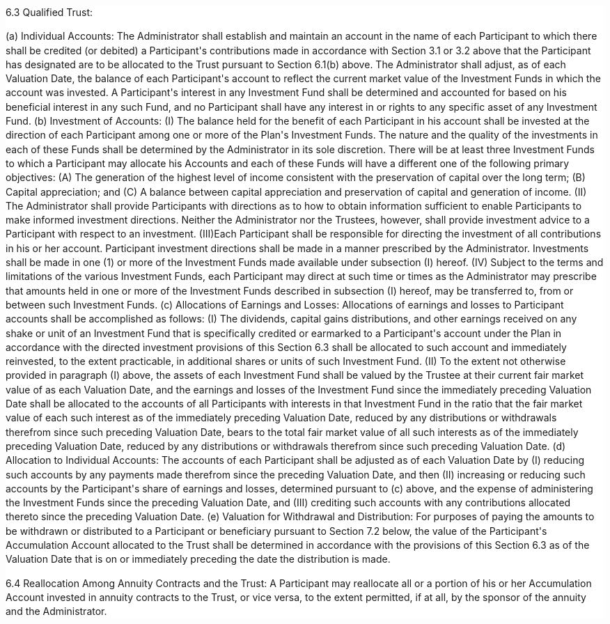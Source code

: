 6.3 Qualified Trust:

(a) Individual Accounts: The Administrator shall establish and maintain an account in the name of each Participant to which there shall be credited (or debited) a Participant's contributions made in accordance with Section 3.1 or 3.2 above that the Participant has designated are to be allocated to the Trust pursuant to Section 6.1(b) above. The Administrator shall adjust, as of each Valuation Date, the balance of each Participant's account to reflect the current market value of the Investment Funds in which the account was invested. A Participant's interest in any Investment Fund shall be determined and accounted for based on his beneficial interest in any such Fund, and no Participant shall have any interest in or rights to any specific asset of any Investment Fund. (b) Investment of Accounts: (I) The balance held for the benefit of each Participant in his account shall be invested at the direction of each Participant among one or more of the Plan's Investment Funds. The nature and the quality of the investments in each of these Funds shall be determined by the Administrator in its sole discretion. There will be at least three Investment Funds to which a Participant may allocate his Accounts and each of these Funds will have a different one of the following primary objectives: (A) The generation of the highest level of income consistent with the preservation of capital over the long term; (B) Capital appreciation; and (C) A balance between capital appreciation and preservation of capital and generation of income. (II) The Administrator shall provide Participants with directions as to how to obtain information sufficient to enable Participants to make informed investment directions. Neither the Administrator nor the Trustees, however, shall provide investment advice to a Participant with respect to an investment. (III)Each Participant shall be responsible for directing the investment of all contributions in his or her account. Participant investment directions shall be made in a manner prescribed by the Administrator. Investments shall be made in one (1) or more of the Investment Funds made available under subsection (I) hereof. (IV) Subject to the terms and limitations of the various Investment Funds, each Participant may direct at such time or times as the Administrator may prescribe that amounts held in one or more of the Investment Funds described in subsection (I) hereof, may be transferred to, from or between such Investment Funds. (c) Allocations of Earnings and Losses: Allocations of earnings and losses to Participant accounts shall be accomplished as follows: (I) The dividends, capital gains distributions, and other earnings received on any shake or unit of an Investment Fund that is specifically credited or earmarked to a Participant's account under the Plan in accordance with the directed investment provisions of this Section 6.3 shall be allocated to such account and immediately reinvested, to the extent practicable, in additional shares or units of such Investment Fund. (II) To the extent not otherwise provided in paragraph (I) above, the assets of each Investment Fund shall be valued by the Trustee at their current fair market value of as each Valuation Date, and the earnings and losses of the Investment Fund since the immediately preceding Valuation Date shall be allocated to the accounts of all Participants with interests in that Investment Fund in the ratio that the fair market value of each such interest as of the immediately preceding Valuation Date, reduced by any distributions or withdrawals therefrom since such preceding Valuation Date, bears to the total fair market value of all such interests as of the immediately preceding Valuation Date, reduced by any distributions or withdrawals therefrom since such preceding Valuation Date. (d) Allocation to Individual Accounts: The accounts of each Participant shall be adjusted as of each Valuation Date by (I) reducing such accounts by any payments made therefrom since the preceding Valuation Date, and then (II) increasing or reducing such accounts by the Participant's share of earnings and losses, determined pursuant to (c) above, and the expense of administering the Investment Funds since the preceding Valuation Date, and (III) crediting such accounts with any contributions allocated thereto since the preceding Valuation Date. (e) Valuation for Withdrawal and Distribution: For purposes of paying the amounts to be withdrawn or distributed to a Participant or beneficiary pursuant to Section 7.2 below, the value of the Participant's Accumulation Account allocated to the Trust shall be determined in accordance with the provisions of this Section 6.3 as of the Valuation Date that is on or immediately preceding the date the distribution is made.

6.4 Reallocation Among Annuity Contracts and the Trust: A Participant may reallocate all or a portion of his or her Accumulation Account invested in annuity contracts to the Trust, or vice versa, to the extent permitted, if at all, by the sponsor of the annuity and the Administrator.
